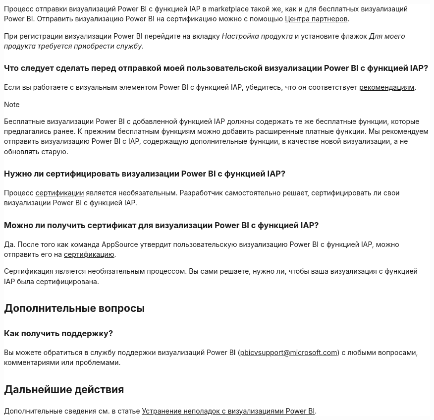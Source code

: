 Процесс отправки визуализаций Power BI с функцией IAP в marketplace такой же, как и для бесплатных визуализаций Power BI. Отправить визуализацию Power BI на сертификацию можно с помощью [Центра партнеров](https://docs.microsoft.com/partner-center/).


При регистрации визуализации Power BI перейдите на вкладку *Настройка продукта* и установите флажок *Для моего продукта требуется приобрести службу*.

### <a name="what-should-i-do-beforesubmittingmy-iap-power-bi-visual"></a>Что следует сделать перед отправкой моей пользовательской визуализации Power BI с функцией IAP?

Если вы работаете с визуальным элементом Power BI с функцией IAP, убедитесь, что он соответствует [рекомендациям](guidelines-powerbi-visuals.md).  

> [!NOTE]
> Бесплатные визуализации Power BI с добавленной функцией IAP должны содержать те же бесплатные функции, которые предлагались ранее. К прежним бесплатным функциям можно добавить расширенные платные функции. Мы рекомендуем отправить визуализацию Power BI с IAP, содержащую дополнительные функции, в качестве новой визуализации, а не обновлять старую.

### <a name="do-iap-power-bi-visuals-need-to-be-certified"></a>Нужно ли сертифицировать визуализации Power BI с функцией IAP?

Процесс [сертификации](power-bi-custom-visuals-certified.md) является необязательным. Разработчик самостоятельно решает, сертифицировать ли свои визуализации Power BI с функцией IAP.

### <a name="can-i-get-my-iap-power-bi-visual-certified"></a>Можно ли получить сертификат для визуализации Power BI с функцией IAP?

Да. После того как команда AppSource утвердит пользовательскую визуализацию Power BI с функцией IAP, можно отправить его на [сертификацию](power-bi-custom-visuals-certified.md).

Сертификация является необязательным процессом. Вы сами решаете, нужно ли, чтобы ваша визуализация с функцией IAP была сертифицирована.

## <a name="additional-questions"></a>Дополнительные вопросы

### <a name="how-to-get-support"></a>Как получить поддержку?

Вы можете обратиться в службу поддержки визуализаций Power BI (pbicvsupport@microsoft.com) с любыми вопросами, комментариями или проблемами.  

## <a name="next-steps"></a>Дальнейшие действия

Дополнительные сведения см. в статье [Устранение неполадок с визуализациями Power BI](power-bi-custom-visuals-troubleshoot.md).
